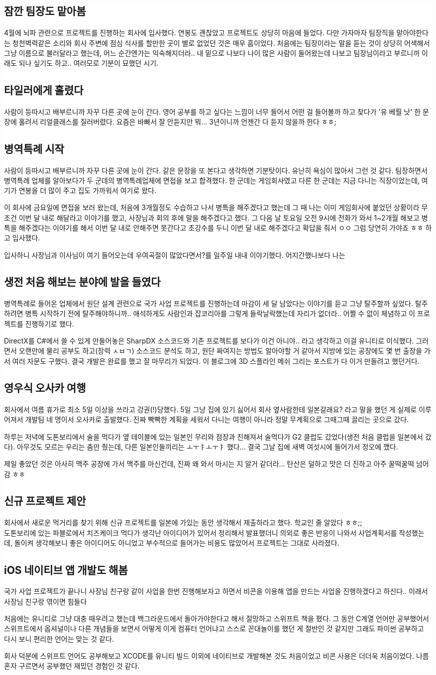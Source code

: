 ## 잠깐 팀장도 맡아봄
4월에 뇌파 관련으로 프로젝트를 진행하는 회사에 입사했다. 연봉도 괜찮았고 프로젝트도 상당히 마음에 들었다. 다만 가자마자 팀장직을 맡아야한다는 청천벽력같은 소리와 회사 주변에 점심 식사를 할만한 곳이 별로 없었던 것은 매우 흠이었다. 처음에는 팀장이라는 말을 듣는 것이 상당히 어색해서 그냥 이름으로 불러달라고 했는데, 어느 순간엔가는 익숙해지더라.. 내 밑으로 나보다 나이 많은 사람이 들어왔는데 나보고 팀장님이라고 부르니까 이래도 되나 싶기도 하고.. 여러모로 기분이 묘했던 시기. 

## 타일러에게 홀렸다
사람이 등따시고 배부르니까 자꾸 다른 곳에 눈이 간다. 영어 공부를 하고 싶다는 느낌이 너무 들어서 어떤 걸 들어볼까 하고 찾다가 '유 베뤌 낫' 한 문장에 홀려서 리얼클래스를 질러버렸다. 요즘은 바빠서 잘 안듣지만 뭐... 3년이니까 언젠간 다 듣지 않을까 한다 ㅎㅎ;

## 병역특례 시작
사람이 등따시고 배부르니까 자꾸 다른 곳에 눈이 간다. 같은 문장을 또 본다고 생각하면 기분탓이다. 유난히 욕심이 많아서 그런 것 같다. 팀장하면서 병역특례 업체를 알아보다가 두 군데의 병역특례업체에 면접을 보고 합격했다. 한 군데는 게임회사였고 다른 한 군데는 지금 다니는 직장이었는데, 여기가 연봉을 더 많이 주고 집도 가까워서 여기로 왔다. <br>

이 회사에 금요일에 면접을 보러 왔는데, 처음에 3개월정도 수습하고 나서 병특을 해주겠다고 했는데 그 때 나는 이미 게임회사에 붙었던 상황이라 무조건 이번 달 내로 해달라고 이야기를 했고, 사장님과 회의 후에 말을 해주겠다고 했다. 그 다음 날 토요일 오전 9시에 전화가 와서 1~2개월 해보고 병특을 해주겠다는 이야기를 해서 이번 달 내로 안해주면 못간다고 초강수를 두니 이번 달 내로 해주겠다고 확답을 줘서 ㅇㅇ 그럼 당연히 가야죠 ㅎㅎ 하고 입사했다.<br>

입사하니 사장님과 이사님이 여기 들어오는데 우여곡절이 많았다면서?를 일주일 내내 이야기했다. 어지간했나보다 나는

## 생전 처음 해보는 분야에 발을 들였다
병역특례로 들어온 업체에서 원단 설계 관련으로 국가 사업 프로젝트를 진행하는데 마감이 세 달 남았다는 이야기를 듣고 그냥 탈주할까 싶었다. 탈주하려면 병특 시작하기 전에 탈주해야하니까.. 애석하게도 사람인과 잡코리아를 그렇게 들락날락했는데 자리가 없더라.. 어쩔 수 없이 체념하고 이 프로젝트를 진행하기로 했다.<br>

DirectX를 C#에서 쓸 수 있게 만들어놓은 SharpDX 소스코드와 기존 프로젝트를 보다가 이건 아니야.. 라고 생각하고 이걸 유니티로 이식했다. 그러면서 오랜만에 물리 공부도 하고(장력 ㅅㅂㄱ) 소스코드 분석도 하고, 원단 짜여지는 방법도 알아야할 거 같아서 지방에 있는 공장에도 몇 번 출장을 가서 여러 자문도 구했다. 결국 개발은 완료를 했고 잘 마무리가 되었다. 이 블로그에 3D 스플라인 메쉬 그리는 포스트가 다 이거 만들려고 했던거다.

## 영우식 오사카 여행
회사에서 여름 휴가로 최소 5일 이상을 쓰라고 강권(!)당했다. 5일 그냥 집에 있기 싫어서 회사 옆사람한테 일본갈래요? 라고 말을 했던 게 실제로 이루어져서 개발팀 네 명이서 오사카로 출발했다. 진짜 빡빡한 계획을 세워서 다니는 여행이 아니라 정말 무계획으로 그때그때 끌리는 곳으로 갔다. <br>

하루는 저녁에 도톤보리에서 술을 먹다가 옆 테이블에 있는 일본인 무리와 점장과 친해져서 술먹다가 G2 클럽도 갔었다(생전 처음 클럽을 일본에서 갔다). 아무것도 모르는 우리는 춤만 췄는데, 다른 일본인들끼리는 ㅗㅜㅑㅗㅜㅑ 했다... 결국 그날 집에 새벽 여섯시에 들어가서 정오에 깼다.<br>

제일 좋았던 것은 아사히 맥주 공장에 가서 맥주를 마신건데, 진짜 왜 와서 마시는 지 알거 같더라... 탄산은 덜하고 맛은 더 진하고 아주 꿀떡꿀떡 넘어감 ㅎㅎ

## 신규 프로젝트 제안
회사에서 새로운 먹거리를 찾기 위해 신규 프로젝트를 일본에 가있는 동안 생각해서 제출하라고 했다. 학교인 줄 알았다 ㅎㅎ;;<br>
도톤보리에 있는 파블로에서 치즈케이크 먹다가 생각난 아이디어가 있어서 정리해서 발표했더니 의외로 좋은 반응이 나와서 사업계획서를 작성했는데, 돌이켜 생각해보니 좋은 아이디어도 아니었고 부수적으로 들어가는 비용도 많았어서 프로젝트는 그대로 사라졌다.

## iOS 네이티브 앱 개발도 해봄
국가 사업 프로젝트가 끝나니 사장님 친구랑 같이 사업을 한번 진행해보자고 하면서 비콘을 이용해 앱을 만드는 사업을 진행하겠다고 하신다.. 이래서 사장님 친구랑 엮이면 힘들다<br>

처음에는 유니티로 그냥 대충 때우려고 했는데 백그라운드에서 돌아가야한다고 해서 절망하고 스위프트 책을 폈다. 그 동안 C계열 언어만 공부했어서 스위프트에서 옵셔널이나 다른 개념들을 보면서 어떻게 이게 컴퓨터 언어냐고 스스로 꼰대놀이를 했던 게 절반인 것 같지만 그래도 파이썬 공부하고 다시 보니 편리한 언어는 맞는 것 같다.<br>

회사 덕분에 스위프트 언어도 공부해보고 XCODE를 유니티 빌드 이외에 네이티브로 개발해본 것도 처음이었고 비콘 사용은 더더욱 처음이었다. 나름 혼자 구르면서 공부했던 재밌던 경험인 것 같다.
